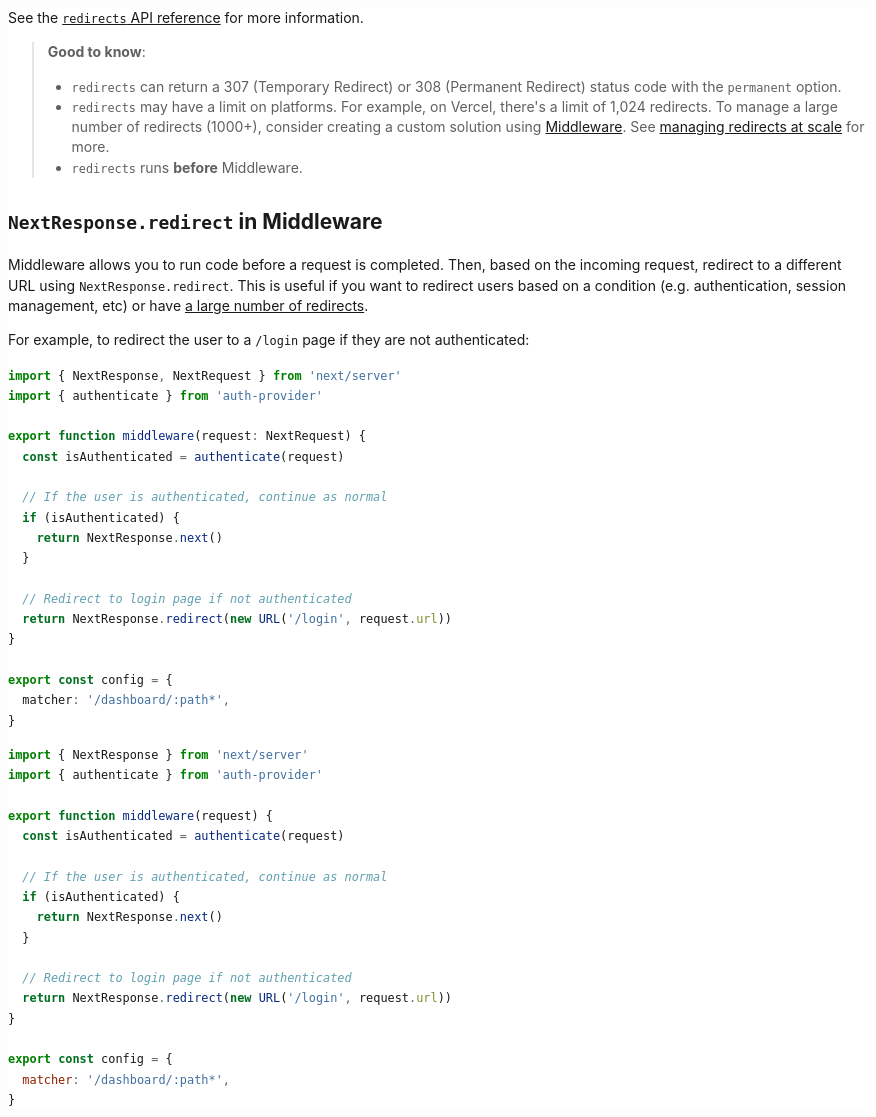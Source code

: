 See the [`redirects` API reference](/docs/app/api-reference/config/next-config-js/redirects.md) for more information.

> **Good to know**:
>
> * `redirects` can return a 307 (Temporary Redirect) or 308 (Permanent Redirect) status code with the `permanent` option.
> * `redirects` may have a limit on platforms. For example, on Vercel, there's a limit of 1,024 redirects. To manage a large number of redirects (1000+), consider creating a custom solution using [Middleware](/docs/app/api-reference/file-conventions/middleware.md). See [managing redirects at scale](#managing-redirects-at-scale-advanced) for more.
> * `redirects` runs **before** Middleware.

## `NextResponse.redirect` in Middleware

Middleware allows you to run code before a request is completed. Then, based on the incoming request, redirect to a different URL using `NextResponse.redirect`. This is useful if you want to redirect users based on a condition (e.g. authentication, session management, etc) or have [a large number of redirects](#managing-redirects-at-scale-advanced).

For example, to redirect the user to a `/login` page if they are not authenticated:

```ts filename="middleware.ts" switcher
import { NextResponse, NextRequest } from 'next/server'
import { authenticate } from 'auth-provider'

export function middleware(request: NextRequest) {
  const isAuthenticated = authenticate(request)

  // If the user is authenticated, continue as normal
  if (isAuthenticated) {
    return NextResponse.next()
  }

  // Redirect to login page if not authenticated
  return NextResponse.redirect(new URL('/login', request.url))
}

export const config = {
  matcher: '/dashboard/:path*',
}
```

```js filename="middleware.js" switcher
import { NextResponse } from 'next/server'
import { authenticate } from 'auth-provider'

export function middleware(request) {
  const isAuthenticated = authenticate(request)

  // If the user is authenticated, continue as normal
  if (isAuthenticated) {
    return NextResponse.next()
  }

  // Redirect to login page if not authenticated
  return NextResponse.redirect(new URL('/login', request.url))
}

export const config = {
  matcher: '/dashboard/:path*',
}
```
